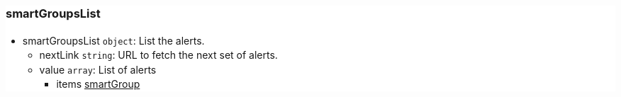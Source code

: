 ### smartGroupsList
* smartGroupsList `object`: List the alerts.
  * nextLink `string`: URL to fetch the next set of alerts.
  * value `array`: List of alerts
    * items [smartGroup](#smartgroup)


